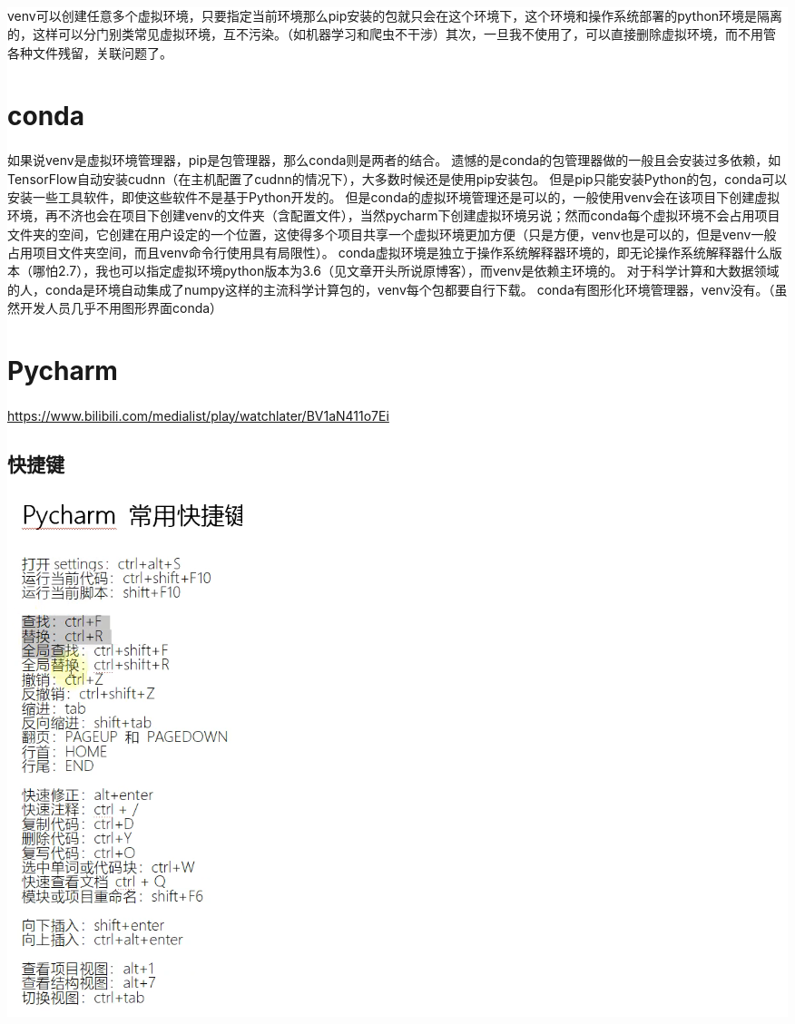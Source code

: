 venv可以创建任意多个虚拟环境，只要指定当前环境那么pip安装的包就只会在这个环境下，这个环境和操作系统部署的python环境是隔离的，这样可以分门别类常见虚拟环境，互不污染。（如机器学习和爬虫不干涉）其次，一旦我不使用了，可以直接删除虚拟环境，而不用管各种文件残留，关联问题了。



#	conda

如果说venv是虚拟环境管理器，pip是包管理器，那么conda则是两者的结合。
遗憾的是conda的包管理器做的一般且会安装过多依赖，如TensorFlow自动安装cudnn（在主机配置了cudnn的情况下），大多数时候还是使用pip安装包。
但是pip只能安装Python的包，conda可以安装一些工具软件，即使这些软件不是基于Python开发的。
但是conda的虚拟环境管理还是可以的，一般使用venv会在该项目下创建虚拟环境，再不济也会在项目下创建venv的文件夹（含配置文件），当然pycharm下创建虚拟环境另说；然而conda每个虚拟环境不会占用项目文件夹的空间，它创建在用户设定的一个位置，这使得多个项目共享一个虚拟环境更加方便（只是方便，venv也是可以的，但是venv一般占用项目文件夹空间，而且venv命令行使用具有局限性）。
conda虚拟环境是独立于操作系统解释器环境的，即无论操作系统解释器什么版本（哪怕2.7），我也可以指定虚拟环境python版本为3.6（见文章开头所说原博客），而venv是依赖主环境的。
对于科学计算和大数据领域的人，conda是环境自动集成了numpy这样的主流科学计算包的，venv每个包都要自行下载。
conda有图形化环境管理器，venv没有。（虽然开发人员几乎不用图形界面conda）



# Pycharm

https://www.bilibili.com/medialist/play/watchlater/BV1aN411o7Ei

## 快捷键

![](Pictures\Pycharm快捷键1.png)

